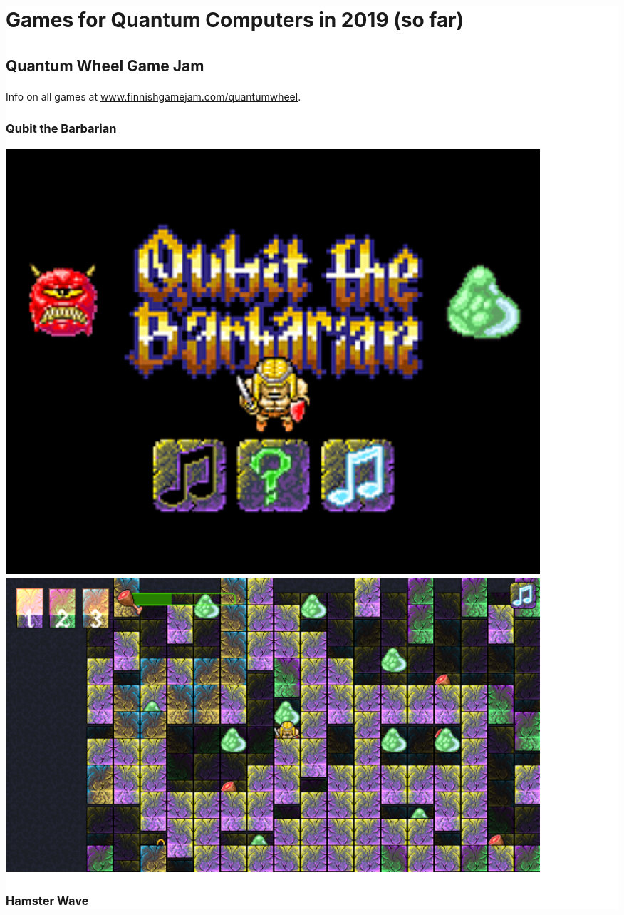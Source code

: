 # Games for Quantum Computers in 2019 (so far)

## Quantum Wheel Game Jam

Info on all games at www.finnishgamejam.com/quantumwheel.

### Qubit the Barbarian

<img src="images/barbarian1.png" width="750"/>
<img src="images/barbarian2.png" width="750"/>

### Hamster Wave
